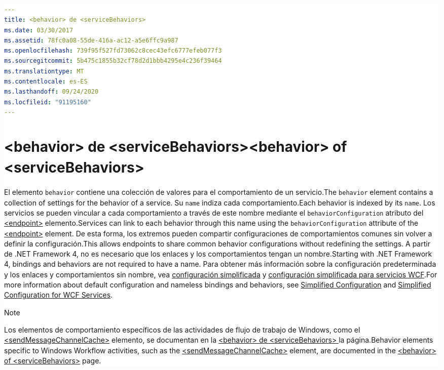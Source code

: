 ```yaml
---
title: <behavior> de <serviceBehaviors>
ms.date: 03/30/2017
ms.assetid: 78fc0a08-55de-416a-ac12-a5e6ffc9a987
ms.openlocfilehash: 739f95f527fd73062c8cec43efc6777efeb077f3
ms.sourcegitcommit: 5b475c1855b32cf78d2d1bbb4295e4c236f39464
ms.translationtype: MT
ms.contentlocale: es-ES
ms.lasthandoff: 09/24/2020
ms.locfileid: "91195160"
---
```

# <a name="behavior-of-servicebehaviors"></a><span data-ttu-id="21e35-102">\<behavior> de \<serviceBehaviors></span><span class="sxs-lookup"><span data-stu-id="21e35-102">\<behavior> of \<serviceBehaviors></span></span>

<span data-ttu-id="21e35-103">El elemento `behavior` contiene una colección de valores para el comportamiento de un servicio.</span><span class="sxs-lookup"><span data-stu-id="21e35-103">The `behavior` element contains a collection of settings for the behavior of a service.</span></span> <span data-ttu-id="21e35-104">Su `name` indiza cada comportamiento.</span><span class="sxs-lookup"><span data-stu-id="21e35-104">Each behavior is indexed by its `name`.</span></span> <span data-ttu-id="21e35-105">Los servicios se pueden vincular a cada comportamiento a través de este nombre mediante el `behaviorConfiguration` atributo del [\<endpoint>](endpoint-element.md) elemento.</span><span class="sxs-lookup"><span data-stu-id="21e35-105">Services can link to each behavior through this name using the `behaviorConfiguration` attribute of the [\<endpoint>](endpoint-element.md) element.</span></span> <span data-ttu-id="21e35-106">De esta forma, los extremos pueden compartir configuraciones de comportamientos comunes sin volver a definir la configuración.</span><span class="sxs-lookup"><span data-stu-id="21e35-106">This allows endpoints to share common behavior configurations without redefining the settings.</span></span> <span data-ttu-id="21e35-107">A partir de .NET Framework 4, no es necesario que los enlaces y los comportamientos tengan un nombre.</span><span class="sxs-lookup"><span data-stu-id="21e35-107">Starting with .NET Framework 4, bindings and behaviors are not required to have a name.</span></span> <span data-ttu-id="21e35-108">Para obtener más información sobre la configuración predeterminada y los enlaces y comportamientos sin nombre, vea [configuración simplificada](../../../wcf/simplified-configuration.md) y [configuración simplificada para servicios WCF](../../../wcf/samples/simplified-configuration-for-wcf-services.md).</span><span class="sxs-lookup"><span data-stu-id="21e35-108">For more information about default configuration and nameless bindings and behaviors, see [Simplified Configuration](../../../wcf/simplified-configuration.md) and [Simplified Configuration for WCF Services](../../../wcf/samples/simplified-configuration-for-wcf-services.md).</span></span>  
  
> [!NOTE]
> <span data-ttu-id="21e35-109">Los elementos de comportamiento específicos de las actividades de flujo de trabajo de Windows, como el [\<sendMessageChannelCache>](../windows-workflow-foundation/sendmessagechannelcache.md) elemento, se documentan en la [ \<behavior> de \<serviceBehaviors> ](../windows-workflow-foundation/behavior-of-servicebehaviors-of-workflow.md) la página.</span><span class="sxs-lookup"><span data-stu-id="21e35-109">Behavior elements specific to Windows Workflow activities, such as the [\<sendMessageChannelCache>](../windows-workflow-foundation/sendmessagechannelcache.md) element, are documented in the [\<behavior> of \<serviceBehaviors>](../windows-workflow-foundation/behavior-of-servicebehaviors-of-workflow.md) page.</span></span>  
  